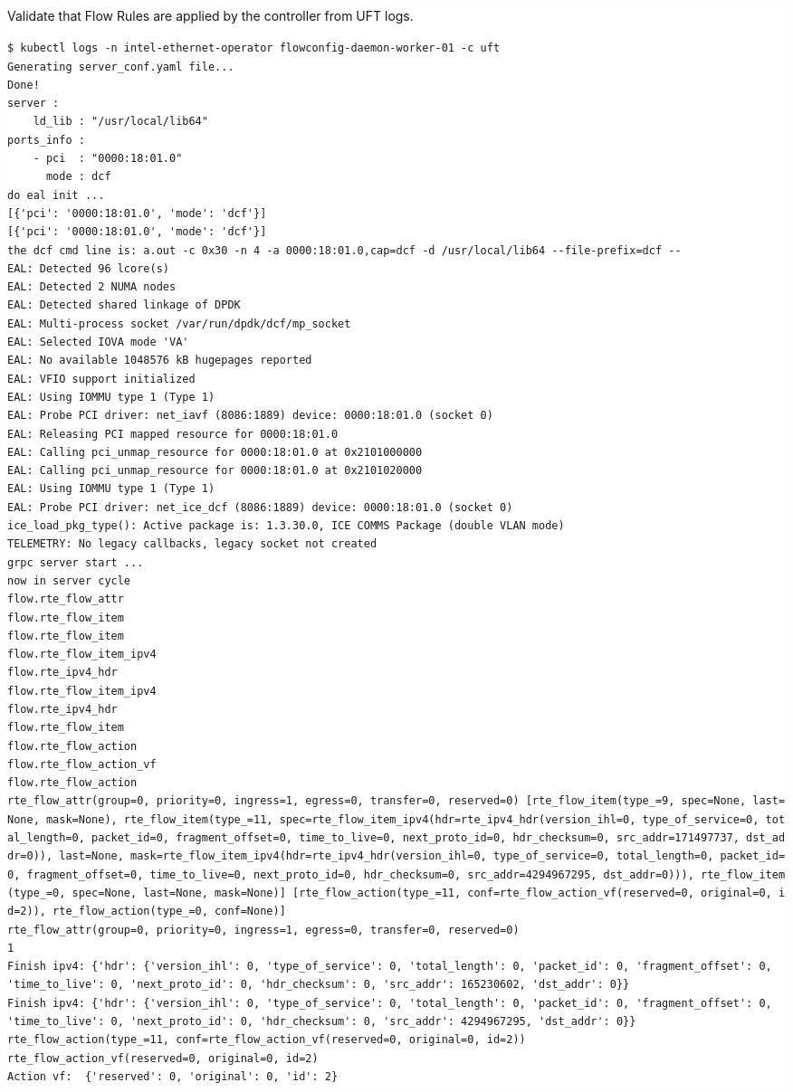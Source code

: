 Validate that Flow Rules are applied by the controller from UFT logs.

```text
$ kubectl logs -n intel-ethernet-operator flowconfig-daemon-worker-01 -c uft
Generating server_conf.yaml file...
Done!
server :
    ld_lib : "/usr/local/lib64"
ports_info :
    - pci  : "0000:18:01.0"
      mode : dcf
do eal init ...
[{'pci': '0000:18:01.0', 'mode': 'dcf'}]
[{'pci': '0000:18:01.0', 'mode': 'dcf'}]
the dcf cmd line is: a.out -c 0x30 -n 4 -a 0000:18:01.0,cap=dcf -d /usr/local/lib64 --file-prefix=dcf --
EAL: Detected 96 lcore(s)
EAL: Detected 2 NUMA nodes
EAL: Detected shared linkage of DPDK
EAL: Multi-process socket /var/run/dpdk/dcf/mp_socket
EAL: Selected IOVA mode 'VA'
EAL: No available 1048576 kB hugepages reported
EAL: VFIO support initialized
EAL: Using IOMMU type 1 (Type 1)
EAL: Probe PCI driver: net_iavf (8086:1889) device: 0000:18:01.0 (socket 0)
EAL: Releasing PCI mapped resource for 0000:18:01.0
EAL: Calling pci_unmap_resource for 0000:18:01.0 at 0x2101000000
EAL: Calling pci_unmap_resource for 0000:18:01.0 at 0x2101020000
EAL: Using IOMMU type 1 (Type 1)
EAL: Probe PCI driver: net_ice_dcf (8086:1889) device: 0000:18:01.0 (socket 0)
ice_load_pkg_type(): Active package is: 1.3.30.0, ICE COMMS Package (double VLAN mode)
TELEMETRY: No legacy callbacks, legacy socket not created
grpc server start ...
now in server cycle
flow.rte_flow_attr
flow.rte_flow_item
flow.rte_flow_item
flow.rte_flow_item_ipv4
flow.rte_ipv4_hdr
flow.rte_flow_item_ipv4
flow.rte_ipv4_hdr
flow.rte_flow_item
flow.rte_flow_action
flow.rte_flow_action_vf
flow.rte_flow_action
rte_flow_attr(group=0, priority=0, ingress=1, egress=0, transfer=0, reserved=0) [rte_flow_item(type_=9, spec=None, last=None, mask=None), rte_flow_item(type_=11, spec=rte_flow_item_ipv4(hdr=rte_ipv4_hdr(version_ihl=0, type_of_service=0, total_length=0, packet_id=0, fragment_offset=0, time_to_live=0, next_proto_id=0, hdr_checksum=0, src_addr=171497737, dst_addr=0)), last=None, mask=rte_flow_item_ipv4(hdr=rte_ipv4_hdr(version_ihl=0, type_of_service=0, total_length=0, packet_id=0, fragment_offset=0, time_to_live=0, next_proto_id=0, hdr_checksum=0, src_addr=4294967295, dst_addr=0))), rte_flow_item(type_=0, spec=None, last=None, mask=None)] [rte_flow_action(type_=11, conf=rte_flow_action_vf(reserved=0, original=0, id=2)), rte_flow_action(type_=0, conf=None)]
rte_flow_attr(group=0, priority=0, ingress=1, egress=0, transfer=0, reserved=0)
1
Finish ipv4: {'hdr': {'version_ihl': 0, 'type_of_service': 0, 'total_length': 0, 'packet_id': 0, 'fragment_offset': 0, 'time_to_live': 0, 'next_proto_id': 0, 'hdr_checksum': 0, 'src_addr': 165230602, 'dst_addr': 0}}
Finish ipv4: {'hdr': {'version_ihl': 0, 'type_of_service': 0, 'total_length': 0, 'packet_id': 0, 'fragment_offset': 0, 'time_to_live': 0, 'next_proto_id': 0, 'hdr_checksum': 0, 'src_addr': 4294967295, 'dst_addr': 0}}
rte_flow_action(type_=11, conf=rte_flow_action_vf(reserved=0, original=0, id=2))
rte_flow_action_vf(reserved=0, original=0, id=2)
Action vf:  {'reserved': 0, 'original': 0, 'id': 2}
```
